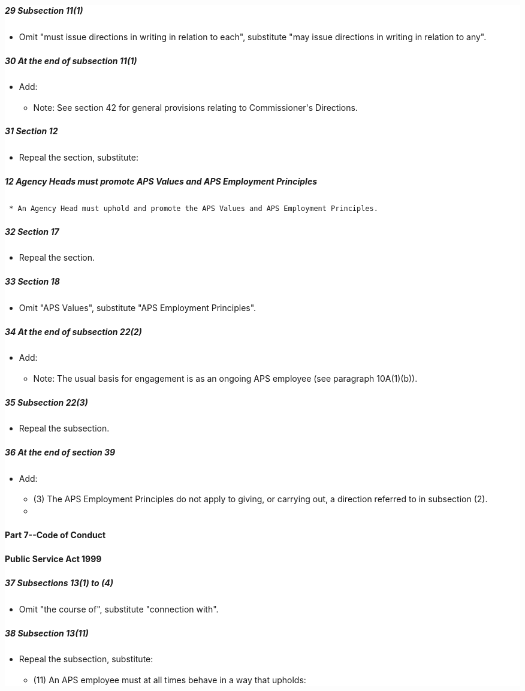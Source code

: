 ##### 29  Subsection 11(1)

   * Omit "must issue directions in writing in relation to each", substitute "may issue directions in writing in relation to any".

##### 30  At the end of subsection 11(1)

   * Add: 

        * Note: See section 42 for general provisions relating to Commissioner's Directions.

##### 31  Section 12

   * Repeal the section, substitute:

##### 12  Agency Heads must promote APS Values and APS Employment Principles

     * An Agency Head must uphold and promote the APS Values and APS Employment Principles.

##### 32  Section 17

   * Repeal the section.

##### 33  Section 18

   * Omit "APS Values", substitute "APS Employment Principles".

##### 34  At the end of subsection 22(2)

   * Add: 

        * Note: The usual basis for engagement is as an ongoing APS employee (see paragraph 10A(1)(b)).

##### 35  Subsection 22(3)

   * Repeal the subsection.

##### 36  At the end of section 39

   * Add: 

     * (3) The APS Employment Principles do not apply to giving, or carrying out, a direction referred to in subsection (2).
     * 


#### Part 7--Code of Conduct

#### Public Service Act 1999

##### 37  Subsections 13(1) to (4)

   * Omit "the course of", substitute "connection with".

##### 38  Subsection 13(11)

   * Repeal the subsection, substitute:

     * (11) An APS employee must at all times behave in a way that upholds:
